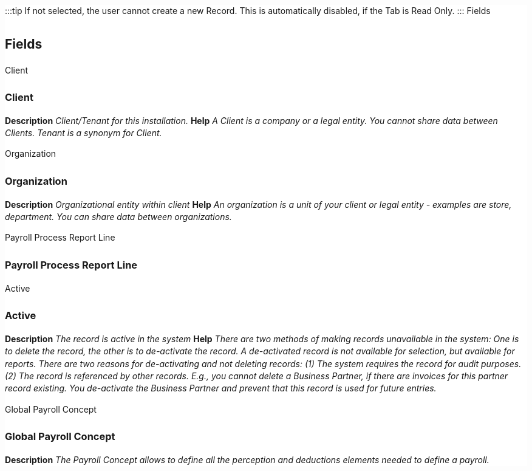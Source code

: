 :::tip
If not selected, the user cannot create a new Record.  This is automatically disabled, if the Tab is Read Only.
:::
Fields
## Fields


Client
### Client

**Description**
 *Client/Tenant for this installation.*
**Help**
 *A Client is a company or a legal entity. You cannot share data between Clients. Tenant is a synonym for Client.*

Organization
### Organization

**Description**
 *Organizational entity within client*
**Help**
 *An organization is a unit of your client or legal entity - examples are store, department. You can share data between organizations.*

Payroll Process Report Line
### Payroll Process Report Line


Active
### Active

**Description**
 *The record is active in the system*
**Help**
 *There are two methods of making records unavailable in the system: One is to delete the record, the other is to de-activate the record. A de-activated record is not available for selection, but available for reports.
There are two reasons for de-activating and not deleting records:
(1) The system requires the record for audit purposes.
(2) The record is referenced by other records. E.g., you cannot delete a Business Partner, if there are invoices for this partner record existing. You de-activate the Business Partner and prevent that this record is used for future entries.*

Global Payroll Concept
### Global Payroll Concept

**Description**
 *The Payroll Concept allows to define all the perception and deductions elements needed to define a payroll.*
